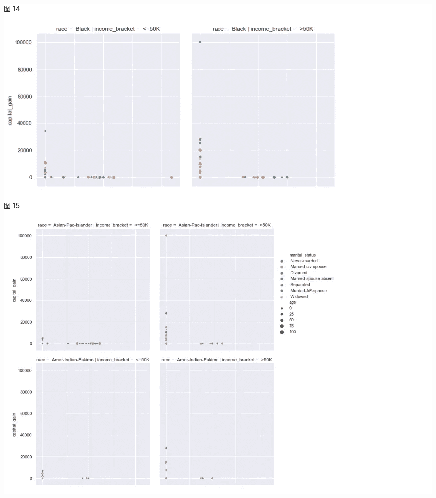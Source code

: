 图 14

![](img/f4db003c1e244cf47fc0d907039fab62.png)

图 15

![](img/de35c097763b80969e2168101e9e1414.png)

